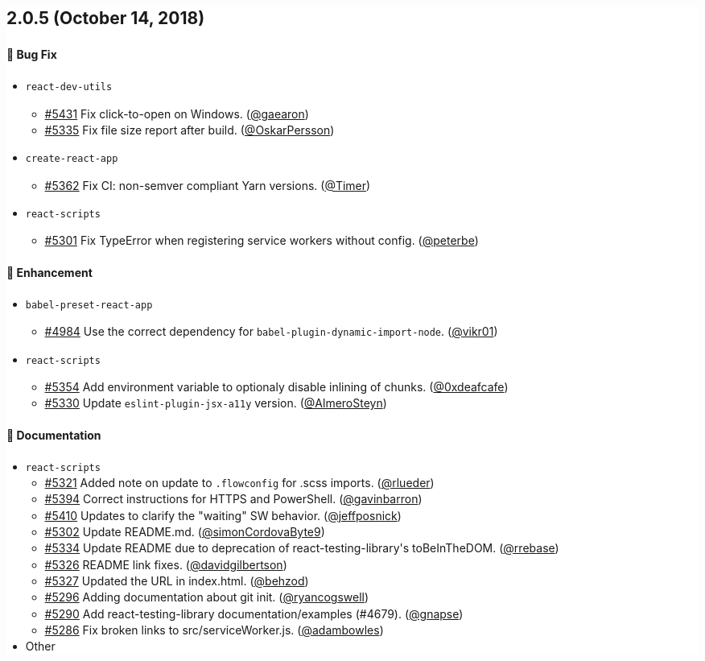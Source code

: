 ## 2.0.5 (October 14, 2018)

#### :bug: Bug Fix

- `react-dev-utils`

  - [#5431](https://github.com/facebook/create-react-app/pull/5431) Fix click-to-open on Windows. ([@gaearon](https://github.com/gaearon))
  - [#5335](https://github.com/facebook/create-react-app/pull/5335) Fix file size report after build. ([@OskarPersson](https://github.com/OskarPersson))

- `create-react-app`

  - [#5362](https://github.com/facebook/create-react-app/pull/5362) Fix CI: non-semver compliant Yarn versions. ([@Timer](https://github.com/Timer))

- `react-scripts`
  - [#5301](https://github.com/facebook/create-react-app/pull/5301) Fix TypeError when registering service workers without config. ([@peterbe](https://github.com/peterbe))

#### :nail_care: Enhancement

- `babel-preset-react-app`

  - [#4984](https://github.com/facebook/create-react-app/pull/4984) Use the correct dependency for `babel-plugin-dynamic-import-node`. ([@vikr01](https://github.com/vikr01))

- `react-scripts`
  - [#5354](https://github.com/facebook/create-react-app/pull/5354) Add environment variable to optionaly disable inlining of chunks. ([@0xdeafcafe](https://github.com/0xdeafcafe))
  - [#5330](https://github.com/facebook/create-react-app/pull/5330) Update `eslint-plugin-jsx-a11y` version. ([@AlmeroSteyn](https://github.com/AlmeroSteyn))

#### :memo: Documentation

- `react-scripts`
  - [#5321](https://github.com/facebook/create-react-app/pull/5321) Added note on update to `.flowconfig` for .scss imports. ([@rlueder](https://github.com/rlueder))
  - [#5394](https://github.com/facebook/create-react-app/pull/5394) Correct instructions for HTTPS and PowerShell. ([@gavinbarron](https://github.com/gavinbarron))
  - [#5410](https://github.com/facebook/create-react-app/pull/5410) Updates to clarify the "waiting" SW behavior. ([@jeffposnick](https://github.com/jeffposnick))
  - [#5302](https://github.com/facebook/create-react-app/pull/5302) Update README.md. ([@simonCordovaByte9](https://github.com/simonCordovaByte9))
  - [#5334](https://github.com/facebook/create-react-app/pull/5334) Update README due to deprecation of react-testing-library's toBeInTheDOM. ([@rrebase](https://github.com/rrebase))
  - [#5326](https://github.com/facebook/create-react-app/pull/5326) README link fixes. ([@davidgilbertson](https://github.com/davidgilbertson))
  - [#5327](https://github.com/facebook/create-react-app/pull/5327) Updated the URL in index.html. ([@behzod](https://github.com/behzod))
  - [#5296](https://github.com/facebook/create-react-app/pull/5296) Adding documentation about git init. ([@ryancogswell](https://github.com/ryancogswell))
  - [#5290](https://github.com/facebook/create-react-app/pull/5290) Add react-testing-library documentation/examples (#4679). ([@gnapse](https://github.com/gnapse))
  - [#5286](https://github.com/facebook/create-react-app/pull/5286) Fix broken links to src/serviceWorker.js. ([@adambowles](https://github.com/adambowles))
- Other
